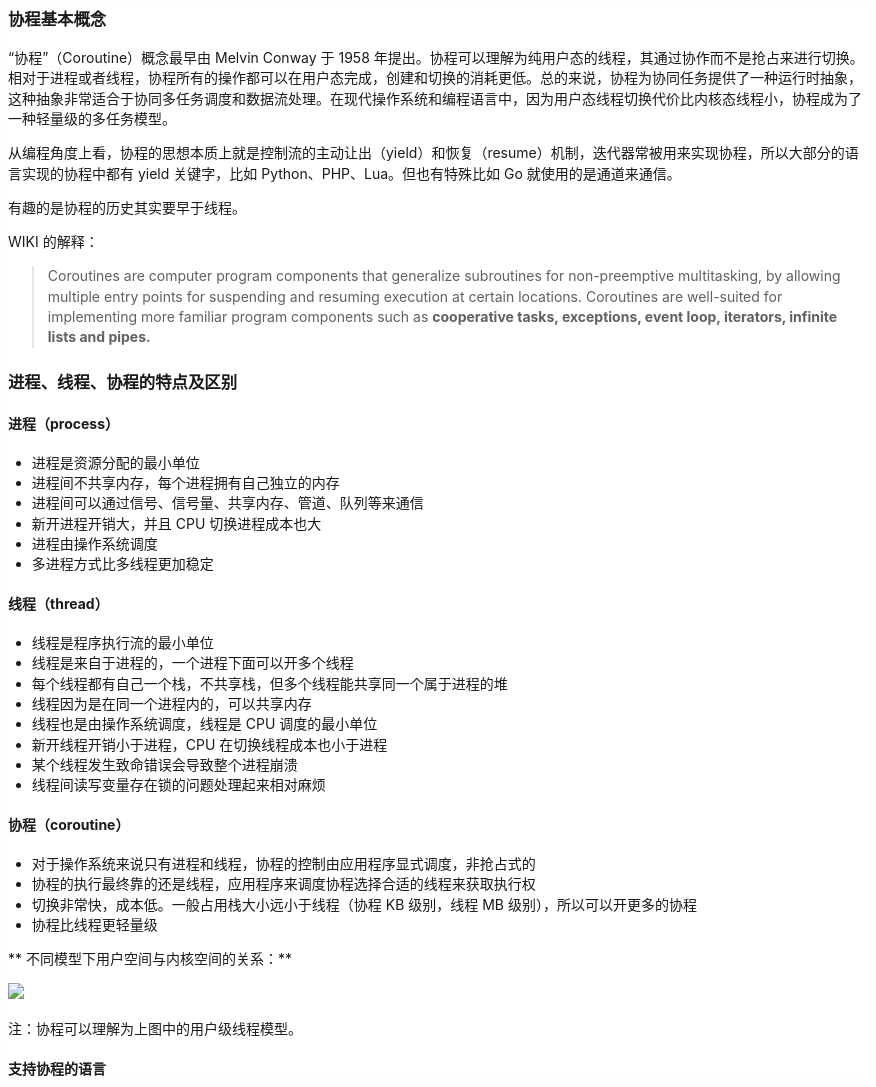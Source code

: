 ### 协程基本概念

“协程”（Coroutine）概念最早由 Melvin Conway 于 1958 年提出。协程可以理解为纯用户态的线程，其通过协作而不是抢占来进行切换。相对于进程或者线程，协程所有的操作都可以在用户态完成，创建和切换的消耗更低。总的来说，协程为协同任务提供了一种运行时抽象，这种抽象非常适合于协同多任务调度和数据流处理。在现代操作系统和编程语言中，因为用户态线程切换代价比内核态线程小，协程成为了一种轻量级的多任务模型。

从编程角度上看，协程的思想本质上就是控制流的主动让出（yield）和恢复（resume）机制，迭代器常被用来实现协程，所以大部分的语言实现的协程中都有 yield 关键字，比如 Python、PHP、Lua。但也有特殊比如 Go 就使用的是通道来通信。

有趣的是协程的历史其实要早于线程。

WIKI 的解释：

>Coroutines are computer program components that generalize subroutines for non-preemptive multitasking, by allowing multiple entry points for suspending and resuming execution at certain locations. Coroutines are well-suited for implementing more familiar program components such as **cooperative tasks, exceptions, event loop, iterators, infinite lists and pipes.**  

### 进程、线程、协程的特点及区别

#### 进程（process）

* 进程是资源分配的最小单位
* 进程间不共享内存，每个进程拥有自己独立的内存
* 进程间可以通过信号、信号量、共享内存、管道、队列等来通信
* 新开进程开销大，并且 CPU 切换进程成本也大
* 进程由操作系统调度
* 多进程方式比多线程更加稳定

#### 线程（thread）

* 线程是程序执行流的最小单位
* 线程是来自于进程的，一个进程下面可以开多个线程
* 每个线程都有自己一个栈，不共享栈，但多个线程能共享同一个属于进程的堆
* 线程因为是在同一个进程内的，可以共享内存
* 线程也是由操作系统调度，线程是 CPU 调度的最小单位
* 新开线程开销小于进程，CPU 在切换线程成本也小于进程
* 某个线程发生致命错误会导致整个进程崩溃
* 线程间读写变量存在锁的问题处理起来相对麻烦

#### 协程（coroutine）

* 对于操作系统来说只有进程和线程，协程的控制由应用程序显式调度，非抢占式的
* 协程的执行最终靠的还是线程，应用程序来调度协程选择合适的线程来获取执行权
* 切换非常快，成本低。一般占用栈大小远小于线程（协程 KB 级别，线程 MB 级别），所以可以开更多的协程
* 协程比线程更轻量级

** 不同模型下用户空间与内核空间的关系：**

![](https://img5.fanhaobai.com/2017/11/synchronised-asynchronized-coroutine/a89c6e5b-facd-47a1-a26b-c8fb747e9650.jpg)

注：协程可以理解为上图中的用户级线程模型。

#### 支持协程的语言
